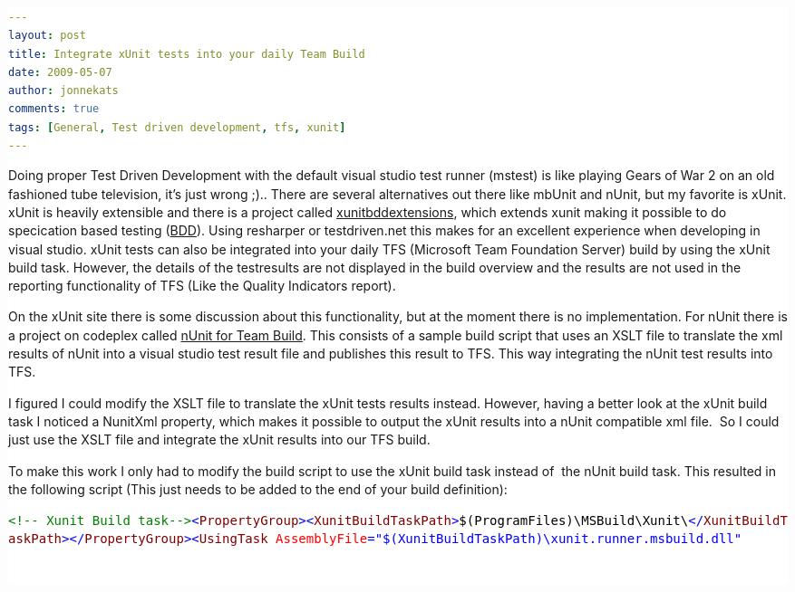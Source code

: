 ```yaml
---
layout: post
title: Integrate xUnit tests into your daily Team Build
date: 2009-05-07
author: jonnekats
comments: true
tags: [General, Test driven development, tfs, xunit]
---
```

Doing proper Test Driven Development with the default visual studio test runner (mstest) is like playing Gears of War 2 on an old fashioned tube television, it’s just wrong ;).. There are several alternatives out there like mbUnit and nUnit, but my favorite is xUnit. xUnit is heavily extensible and there is a project called <a href="http://code.google.com/p/xunitbddextensions/" target="_blank">xunitbddextensions</a>, which extends xunit making it possible to do specication based testing (<a href="http://en.wikipedia.org/wiki/Behavior_Driven_Development" target="_blank">BDD</a>). Using resharper or testdriven.net this makes for an excellent experience when developing in visual studio. xUnit tests can also be integrated into your daily TFS (Microsoft Team Foundation Server) build by using the xUnit build task. However, the details of the testresults are not displayed in the build overview and the results are not used in the reporting functionality of TFS (Like the Quality Indicators report).

On the xUnit site there is some discussion about this functionality, but at the moment there is no implementation. For nUnit there is a project on codeplex called <a href="http://www.codeplex.com/nunit4teambuild" target="_blank">nUnit for Team Build</a>. This consists of a sample build script that uses an XSLT file to translate the xml results of nUnit into a visual studio test result file and publishes this result to TFS. This way integrating the nUnit test results into TFS.

I figured I could modify the XSLT file to translate the xUnit tests results instead. However, having a better look at the xUnit build task I noticed a NunitXml property, which makes it possible to output the xUnit results into a nUnit compatible xml file.  So I could just use the XSLT file and integrate the xUnit results into our TFS build.

To make this work I only had to modify the build script to use the xUnit build task instead of  the nUnit build task. This resulted in the following script (This just needs to be added to the end of your build definition):
<div class="wlWriterEditableSmartContent" id="scid:57F11A72-B0E5-49c7-9094-E3A15BD5B5E6:611e04d8-0ebe-46f2-b3f3-5a8abbeddeee" style="display:inline;float:none;margin:0;padding:0;">
<pre style="background-color:#ffffff;white-space:pre-wrap;overflow:auto;"><span style="color:#008000;">&lt;!--</span><span style="color:#008000;"> Xunit Build task</span><span style="color:#008000;">--&gt;</span><span style="color:#0000ff;">&lt;</span><span style="color:#800000;">PropertyGroup</span><span style="color:#0000ff;">&gt;</span><span style="color:#0000ff;">&lt;</span><span style="color:#800000;">XunitBuildTaskPath</span><span style="color:#0000ff;">&gt;</span><span style="color:#000000;">$(ProgramFiles)\MSBuild\Xunit\</span><span style="color:#0000ff;">&lt;/</span><span style="color:#800000;">XunitBuildTaskPath</span><span style="color:#0000ff;">&gt;</span><span style="color:#0000ff;">&lt;/</span><span style="color:#800000;">PropertyGroup</span><span style="color:#0000ff;">&gt;</span><span style="color:#0000ff;">&lt;</span><span style="color:#800000;">UsingTask </span><span style="color:#ff0000;">AssemblyFile</span><span style="color:#0000ff;">="$(XunitBuildTaskPath)\xunit.runner.msbuild.dll"</span><span style="color:#ff0000;">